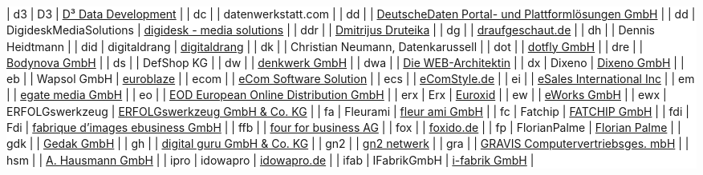 | d3 | D3 | [D³ Data Development](http://www.shopmodule.com/)  |
| dc |  | datenwerkstatt.com |
| dd |  | [DeutscheDaten Portal- und Plattformlösungen GmbH](http://www.deutschedaten.de/)  |
| dd | DigideskMediaSolutions | [digidesk - media solutions](http://www.digidesk.de/)  |
| ddr |  | [Dmitrijus Druteika](http://www.druteika.lt/)  |
| dg |  | [draufgeschaut.de](http://www.draufgeschaut.de/)  |
| dh |  | Dennis Heidtmann  |
| did | digitaldrang | [digitaldrang](http://www.digitaldrang.de)  |
| dk |  | Christian Neumann, Datenkarussell |
| dot |  | [dotfly GmbH](http://www.dotfly.de)  |
| dre |  | [Bodynova GmbH](https://bodynova.de)  |
| ds |  | DefShop KG |
| dw |  | [denkwerk GmbH](http://www.denkwerk.com/)  |
| dwa |  | [Die WEB-Architektin](http://www.die-web-architektin.de/)  |
| dx | Dixeno | [Dixeno GmbH](http://www.dixeno.de/)  |
| eb |  | Wapsol GmbH | [euroblaze](http://www.euroblaze.de/)  |
| ecom |  | [eCom Software Solution](http://www.ecom-software.de/)  |
| ecs |  | [eComStyle.de](http://ecomstyle.de/)  |
| ei |  | [eSales International Inc](http://www.esales-international.com/)  |
| em |  | [egate media GmbH](http://www.egate-media.com/)  |
| eo |  | [EOD European Online Distribution GmbH](http://www.wellango-shop.de/)  |
| erx | Erx | [Euroxid](http://www.euroxid.de/)  |
| ew |  | [eWorks GmbH](http://www.eworks.de/oxid)  |
| ewx | ERFOLGswerkzeug | [ERFOLGswerkzeug GmbH & Co. KG](https://www.erfolgswerkzeug.de)  |
| fa | Fleurami | [fleur ami GmbH](http://www.fleur-ami.com/)  |
| fc | Fatchip | [FATCHIP GmbH](http://www.fatchip.de/)  |
| fdi | Fdi | [fabrique d’images ebusiness GmbH](http://www.fabriquedimages.de/)  |
| ffb |  | [four for business AG](http://www.4fb.de/)  |
| fox |  | [foxido.de](http://www.foxido.de/)  |
| fp | FlorianPalme | [Florian Palme](https://www.florian-palme.de/oxid/) |
| gdk |  | [Gedak GmbH](http://gedak.de)  |
| gh |  | [digital guru GmbH & Co. KG](http://greyhound-software.com/)  |
| gn2 |  | [gn2 netwerk](http://www.gn2-netwerk.de/)  |
| gra |  | [GRAVIS Computervertriebsges. mbH](http://www.gravis.de/)  |
| hsm |  | [A. Hausmann GmbH](http://www.hausmann.at)  |
| ipro | idowapro | [idowapro.de](https://www.idowapro.de/)  |
| ifab | IFabrikGmbH | [i-fabrik GmbH](https://www.ifabrik.de/)  |